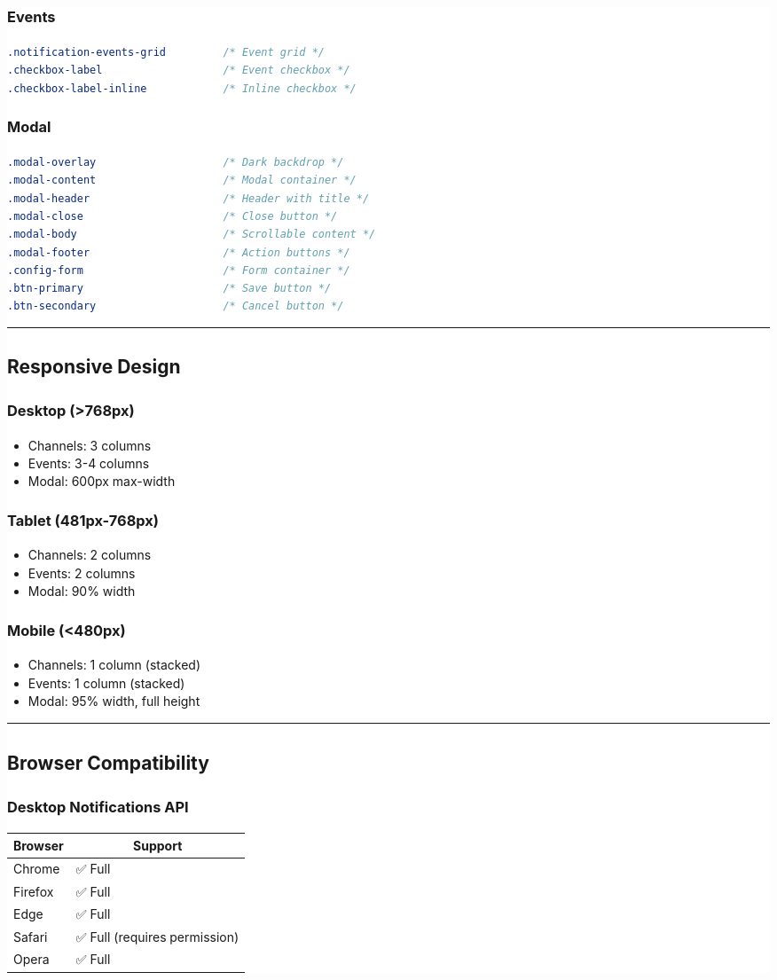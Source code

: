 ### Events
```css
.notification-events-grid         /* Event grid */
.checkbox-label                   /* Event checkbox */
.checkbox-label-inline            /* Inline checkbox */
```

### Modal
```css
.modal-overlay                    /* Dark backdrop */
.modal-content                    /* Modal container */
.modal-header                     /* Header with title */
.modal-close                      /* Close button */
.modal-body                       /* Scrollable content */
.modal-footer                     /* Action buttons */
.config-form                      /* Form container */
.btn-primary                      /* Save button */
.btn-secondary                    /* Cancel button */
```

---

## Responsive Design

### Desktop (>768px)
- Channels: 3 columns
- Events: 3-4 columns
- Modal: 600px max-width

### Tablet (481px-768px)
- Channels: 2 columns
- Events: 2 columns
- Modal: 90% width

### Mobile (<480px)
- Channels: 1 column (stacked)
- Events: 1 column (stacked)
- Modal: 95% width, full height

---

## Browser Compatibility

### Desktop Notifications API
| Browser | Support |
|---------|---------|
| Chrome  | ✅ Full |
| Firefox | ✅ Full |
| Edge    | ✅ Full |
| Safari  | ✅ Full (requires permission) |
| Opera   | ✅ Full |
